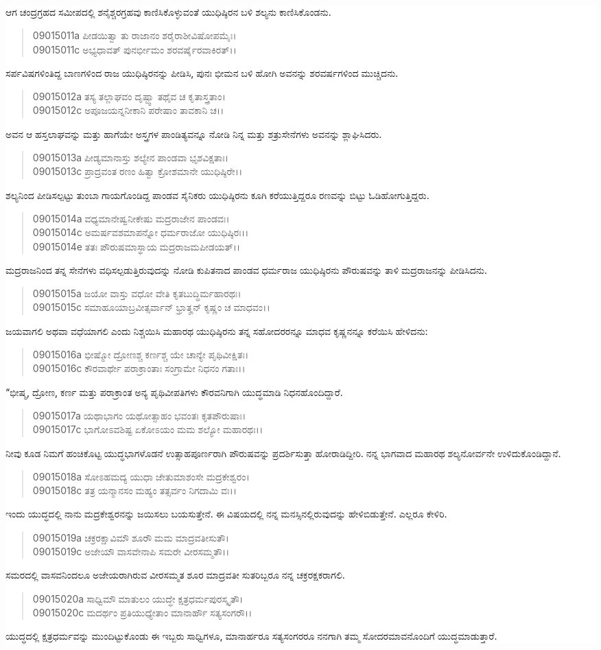 ಆಗ ಚಂದ್ರಗ್ರಹದ ಸಮೀಪದಲ್ಲಿ ಶನೈಶ್ಚರಗ್ರಹವು ಕಾಣಿಸಿಕೊಳ್ಳುವಂತೆ ಯುಧಿಷ್ಠಿರನ ಬಳಿ ಶಲ್ಯನು ಕಾಣಿಸಿಕೊಂಡನು.

> 09015011a ಪೀಡಯಿತ್ವಾ ತು ರಾಜಾನಂ ಶರೈರಾಶೀವಿಷೋಪಮೈಃ।   
09015011c ಅಭ್ಯಧಾವತ್ ಪುನರ್ಭೀಮಂ ಶರವರ್ಷೈರವಾಕಿರತ್।।

ಸರ್ಪವಿಷಗಳಿಂತಿದ್ದ ಬಾಣಗಳಿಂದ ರಾಜ ಯುಧಿಷ್ಠಿರನನ್ನು ಪೀಡಿಸಿ, ಪುನಃ ಭೀಮನ ಬಳಿ ಹೋಗಿ ಅವನನ್ನು ಶರವರ್ಷಗಳಿಂದ ಮುಚ್ಚಿದನು.

> 09015012a ತಸ್ಯ ತಲ್ಲಾಘವಂ ದೃಷ್ಟ್ವಾ ತಥೈವ ಚ ಕೃತಾಸ್ತ್ರತಾಂ।   
09015012c ಅಪೂಜಯನ್ನನೀಕಾನಿ ಪರೇಷಾಂ ತಾವಕಾನಿ ಚ।।

ಅವನ ಆ ಹಸ್ತಲಾಘವನ್ನು ಮತ್ತು ಹಾಗೆಯೇ ಅಸ್ತ್ರಗಳ ಪಾಂಡಿತ್ಯವನ್ನೂ ನೋಡಿ ನಿನ್ನ ಮತ್ತು ಶತ್ರುಸೇನೆಗಳು ಅವನನ್ನು ಶ್ಲಾಘಿಸಿದರು.

> 09015013a ಪೀಡ್ಯಮಾನಾಸ್ತು ಶಲ್ಯೇನ ಪಾಂಡವಾ ಭೃಶವಿಕ್ಷತಾಃ।   
09015013c ಪ್ರಾದ್ರವಂತ ರಣಂ ಹಿತ್ವಾ ಕ್ರೋಶಮಾನೇ ಯುಧಿಷ್ಠಿರೇ।।

ಶಲ್ಯನಿಂದ ಪೀಡಿಸಲ್ಪಟ್ಟು ತುಂಬಾ ಗಾಯಗೊಂಡಿದ್ದ ಪಾಂಡವ ಸೈನಿಕರು ಯುಧಿಷ್ಠಿರನು ಕೂಗಿ ಕರೆಯುತ್ತಿದ್ದರೂ ರಣವನ್ನು ಬಿಟ್ಟು ಓಡಿಹೋಗುತ್ತಿದ್ದರು.

> 09015014a ವಧ್ಯಮಾನೇಷ್ವನೀಕೇಷು ಮದ್ರರಾಜೇನ ಪಾಂಡವಃ।   
09015014c ಅಮರ್ಷವಶಮಾಪನ್ನೋ ಧರ್ಮರಾಜೋ ಯುಧಿಷ್ಠಿರಃ।।   
09015014e ತತಃ ಪೌರುಷಮಾಸ್ಥಾಯ ಮದ್ರರಾಜಮಪೀಡಯತ್।।

ಮದ್ರರಾಜನಿಂದ ತನ್ನ ಸೇನೆಗಳು ವಧಿಸಲ್ಪಡುತ್ತಿರುವುದನ್ನು ನೋಡಿ ಕುಪಿತನಾದ ಪಾಂಡವ ಧರ್ಮರಾಜ ಯುಧಿಷ್ಠಿರನು ಪೌರುಷವನ್ನು ತಾಳಿ ಮದ್ರರಾಜನನ್ನು ಪೀಡಿಸಿದನು.

> 09015015a ಜಯೋ ವಾಸ್ತು ವಧೋ ವೇತಿ ಕೃತಬುದ್ಧಿರ್ಮಹಾರಥಃ।   
09015015c ಸಮಾಹೂಯಾಬ್ರವೀತ್ಸರ್ವಾನ್ ಭ್ರಾತೄನ್ ಕೃಷ್ಣಂ ಚ ಮಾಧವಂ।।

ಜಯವಾಗಲಿ ಅಥವಾ ವಧೆಯಾಗಲಿ ಎಂದು ನಿಶ್ಚಯಿಸಿ ಮಹಾರಥ ಯುಧಿಷ್ಠಿರನು ತನ್ನ ಸಹೋದರರನ್ನೂ ಮಾಧವ ಕೃಷ್ಣನನ್ನೂ ಕರೆಯಿಸಿ ಹೇಳಿದನು:

> 09015016a ಭೀಷ್ಮೋ ದ್ರೋಣಶ್ಚ ಕರ್ಣಶ್ಚ ಯೇ ಚಾನ್ಯೇ ಪೃಥಿವೀಕ್ಷಿತಃ।   
09015016c ಕೌರವಾರ್ಥೇ ಪರಾಕ್ರಾಂತಾಃ ಸಂಗ್ರಾಮೇ ನಿಧನಂ ಗತಾಃ।।

“ಭೀಷ್ಮ, ದ್ರೋಣ, ಕರ್ಣ ಮತ್ತು ಪರಾಕ್ರಾಂತ ಅನ್ಯ ಪೃಥಿವೀಪತಿಗಳು ಕೌರವನಿಗಾಗಿ ಯುದ್ಧಮಾಡಿ ನಿಧನಹೊಂದಿದ್ದಾರೆ.

> 09015017a ಯಥಾಭಾಗಂ ಯಥೋತ್ಸಾಹಂ ಭವಂತಃ ಕೃತಪೌರುಷಾಃ।   
09015017c ಭಾಗೋಽವಶಿಷ್ಟ ಏಕೋಽಯಂ ಮಮ ಶಲ್ಯೋ ಮಹಾರಥಃ।।

ನೀವು ಕೂಡ ನಿಮಗೆ ಹಂಚಿಕೊಟ್ಟ ಯುದ್ಧಭಾಗಳೊಡನೆ ಉತ್ಸಾಹಪೂರ್ಣರಾಗಿ ಪೌರುಷವನ್ನು ಪ್ರದರ್ಶಿಸುತ್ತಾ ಹೋರಾಡಿದ್ದೀರಿ. ನನ್ನ ಭಾಗವಾದ ಮಹಾರಥ ಶಲ್ಯನೋರ್ವನೇ ಉಳಿದುಕೊಂಡಿದ್ದಾನೆ.

> 09015018a ಸೋಽಹಮದ್ಯ ಯುಧಾ ಜೇತುಮಾಶಂಸೇ ಮದ್ರಕೇಶ್ವರಂ।   
09015018c ತತ್ರ ಯನ್ಮಾನಸಂ ಮಹ್ಯಂ ತತ್ಸರ್ವಂ ನಿಗದಾಮಿ ವಃ।।

ಇಂದು ಯುದ್ಧದಲ್ಲಿ ನಾನು ಮದ್ರಕೇಶ್ವರನನ್ನು ಜಯಿಸಲು ಬಯಸುತ್ತೇನೆ. ಈ ವಿಷಯದಲ್ಲಿ ನನ್ನ ಮನಸ್ಸಿನಲ್ಲಿರುವುದನ್ನು ಹೇಳಿಬಿಡುತ್ತೇನೆ. ಎಲ್ಲರೂ ಕೇಳಿರಿ.

> 09015019a ಚಕ್ರರಕ್ಷಾವಿಮೌ ಶೂರೌ ಮಮ ಮಾದ್ರವತೀಸುತೌ।   
09015019c ಅಜೇಯೌ ವಾಸವೇನಾಪಿ ಸಮರೇ ವೀರಸಮ್ಮತೌ।।

ಸಮರದಲ್ಲಿ ವಾಸವನಿಂದಲೂ ಅಜೇಯರಾಗಿರುವ ವೀರಸಮ್ಮತ ಶೂರ ಮಾದ್ರವತೀ ಸುತರಿಬ್ಬರೂ ನನ್ನ ಚಕ್ರರಕ್ಷಕರಾಗಲಿ.

> 09015020a ಸಾಧ್ವಿಮೌ ಮಾತುಲಂ ಯುದ್ಧೇ ಕ್ಷತ್ರಧರ್ಮಪುರಸ್ಕೃತೌ।   
09015020c ಮದರ್ಥಂ ಪ್ರತಿಯುಧ್ಯೇತಾಂ ಮಾನಾರ್ಹೌ ಸತ್ಯಸಂಗರೌ।।

ಯುದ್ಧದಲ್ಲಿ ಕ್ಷತ್ರಧರ್ಮವನ್ನು ಮುಂದಿಟ್ಟುಕೊಂಡು ಈ ಇಬ್ಬರು ಸಾಧ್ವಿಗಳೂ, ಮಾನಾರ್ಹರೂ ಸತ್ಯಸಂಗರರೂ ನನಗಾಗಿ ತಮ್ಮ ಸೋದರಮಾವನೊಂದಿಗೆ ಯುದ್ಧಮಾಡುತ್ತಾರೆ.
